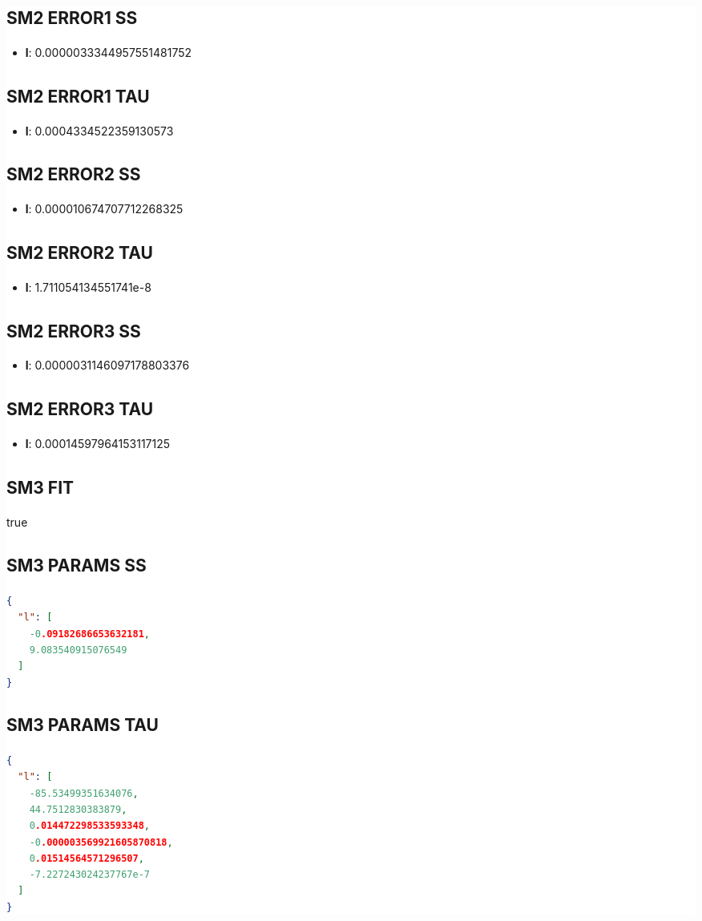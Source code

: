 ## SM2 ERROR1 SS

- **l**: 0.0000033344957551481752

## SM2 ERROR1 TAU

- **l**: 0.0004334522359130573

## SM2 ERROR2 SS

- **l**: 0.000010674707712268325

## SM2 ERROR2 TAU

- **l**: 1.711054134551741e-8

## SM2 ERROR3 SS

- **l**: 0.0000031146097178803376

## SM2 ERROR3 TAU

- **l**: 0.00014597964153117125

## SM3 FIT

true

## SM3 PARAMS SS

```json
{
  "l": [
    -0.09182686653632181,
    9.083540915076549
  ]
}
```

## SM3 PARAMS TAU

```json
{
  "l": [
    -85.53499351634076,
    44.7512830383879,
    0.014472298533593348,
    -0.000003569921605870818,
    0.01514564571296507,
    -7.227243024237767e-7
  ]
}
```
